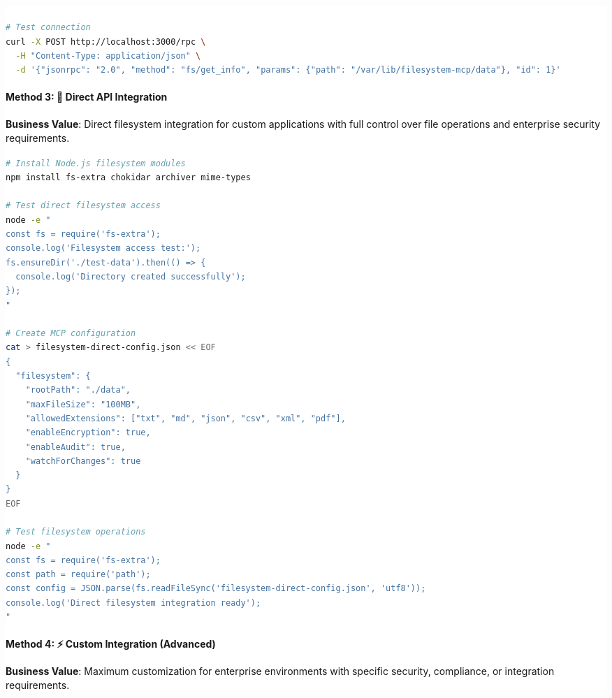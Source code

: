 ```bash

# Test connection
curl -X POST http://localhost:3000/rpc \
  -H "Content-Type: application/json" \
  -d '{"jsonrpc": "2.0", "method": "fs/get_info", "params": {"path": "/var/lib/filesystem-mcp/data"}, "id": 1}'
```

#### Method 3: 🔗 Direct API Integration
**Business Value**: Direct filesystem integration for custom applications with full control over file operations and enterprise security requirements.

```bash
# Install Node.js filesystem modules
npm install fs-extra chokidar archiver mime-types

# Test direct filesystem access
node -e "
const fs = require('fs-extra');
console.log('Filesystem access test:');
fs.ensureDir('./test-data').then(() => {
  console.log('Directory created successfully');
});
"

# Create MCP configuration
cat > filesystem-direct-config.json << EOF
{
  "filesystem": {
    "rootPath": "./data",
    "maxFileSize": "100MB",
    "allowedExtensions": ["txt", "md", "json", "csv", "xml", "pdf"],
    "enableEncryption": true,
    "enableAudit": true,
    "watchForChanges": true
  }
}
EOF

# Test filesystem operations
node -e "
const fs = require('fs-extra');
const path = require('path');
const config = JSON.parse(fs.readFileSync('filesystem-direct-config.json', 'utf8'));
console.log('Direct filesystem integration ready');
"
```

#### Method 4: ⚡ Custom Integration (Advanced)
**Business Value**: Maximum customization for enterprise environments with specific security, compliance, or integration requirements.
